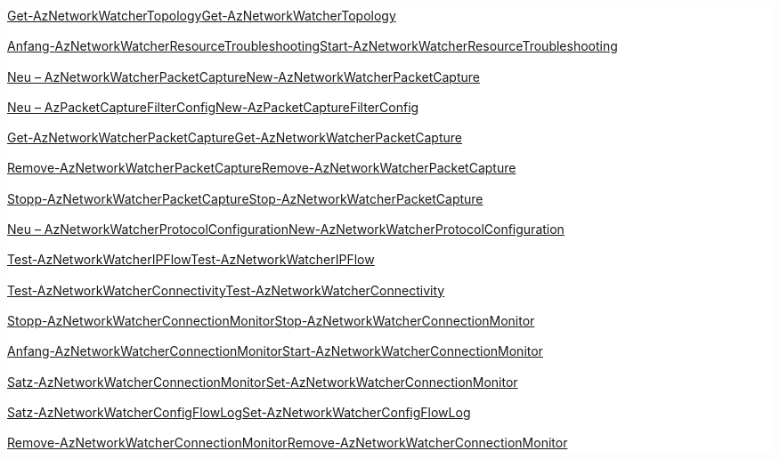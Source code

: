 [<span data-ttu-id="12083-156">Get-AzNetworkWatcherTopology</span><span class="sxs-lookup"><span data-stu-id="12083-156">Get-AzNetworkWatcherTopology</span></span>](./Get-AzNetworkWatcherTopology.md)

[<span data-ttu-id="12083-157">Anfang-AzNetworkWatcherResourceTroubleshooting</span><span class="sxs-lookup"><span data-stu-id="12083-157">Start-AzNetworkWatcherResourceTroubleshooting</span></span>](./Start-AzNetworkWatcherResourceTroubleshooting.md)

[<span data-ttu-id="12083-158">Neu – AzNetworkWatcherPacketCapture</span><span class="sxs-lookup"><span data-stu-id="12083-158">New-AzNetworkWatcherPacketCapture</span></span>](./New-AzNetworkWatcherPacketCapture.md)

[<span data-ttu-id="12083-159">Neu – AzPacketCaptureFilterConfig</span><span class="sxs-lookup"><span data-stu-id="12083-159">New-AzPacketCaptureFilterConfig</span></span>](./New-AzPacketCaptureFilterConfig.md)

[<span data-ttu-id="12083-160">Get-AzNetworkWatcherPacketCapture</span><span class="sxs-lookup"><span data-stu-id="12083-160">Get-AzNetworkWatcherPacketCapture</span></span>](./Get-AzNetworkWatcherPacketCapture.md)

[<span data-ttu-id="12083-161">Remove-AzNetworkWatcherPacketCapture</span><span class="sxs-lookup"><span data-stu-id="12083-161">Remove-AzNetworkWatcherPacketCapture</span></span>](./Remove-AzNetworkWatcherPacketCapture.md)

[<span data-ttu-id="12083-162">Stopp-AzNetworkWatcherPacketCapture</span><span class="sxs-lookup"><span data-stu-id="12083-162">Stop-AzNetworkWatcherPacketCapture</span></span>](./Stop-AzNetworkWatcherPacketCapture.md)

[<span data-ttu-id="12083-163">Neu – AzNetworkWatcherProtocolConfiguration</span><span class="sxs-lookup"><span data-stu-id="12083-163">New-AzNetworkWatcherProtocolConfiguration</span></span>](./New-AzNetworkWatcherProtocolConfiguration.md)

[<span data-ttu-id="12083-164">Test-AzNetworkWatcherIPFlow</span><span class="sxs-lookup"><span data-stu-id="12083-164">Test-AzNetworkWatcherIPFlow</span></span>](./Test-AzNetworkWatcherIPFlow.md)

[<span data-ttu-id="12083-165">Test-AzNetworkWatcherConnectivity</span><span class="sxs-lookup"><span data-stu-id="12083-165">Test-AzNetworkWatcherConnectivity</span></span>](./Test-AzNetworkWatcherConnectivity.md)

[<span data-ttu-id="12083-166">Stopp-AzNetworkWatcherConnectionMonitor</span><span class="sxs-lookup"><span data-stu-id="12083-166">Stop-AzNetworkWatcherConnectionMonitor</span></span>](./Stop-AzNetworkWatcherConnectionMonitor.md)

[<span data-ttu-id="12083-167">Anfang-AzNetworkWatcherConnectionMonitor</span><span class="sxs-lookup"><span data-stu-id="12083-167">Start-AzNetworkWatcherConnectionMonitor</span></span>](./Start-AzNetworkWatcherConnectionMonitor.md)

[<span data-ttu-id="12083-168">Satz-AzNetworkWatcherConnectionMonitor</span><span class="sxs-lookup"><span data-stu-id="12083-168">Set-AzNetworkWatcherConnectionMonitor</span></span>](./Set-AzNetworkWatcherConnectionMonitor.md)

[<span data-ttu-id="12083-169">Satz-AzNetworkWatcherConfigFlowLog</span><span class="sxs-lookup"><span data-stu-id="12083-169">Set-AzNetworkWatcherConfigFlowLog</span></span>](./Set-AzNetworkWatcherConfigFlowLog.md)

[<span data-ttu-id="12083-170">Remove-AzNetworkWatcherConnectionMonitor</span><span class="sxs-lookup"><span data-stu-id="12083-170">Remove-AzNetworkWatcherConnectionMonitor</span></span>](./Remove-AzNetworkWatcherConnectionMonitor.md)
